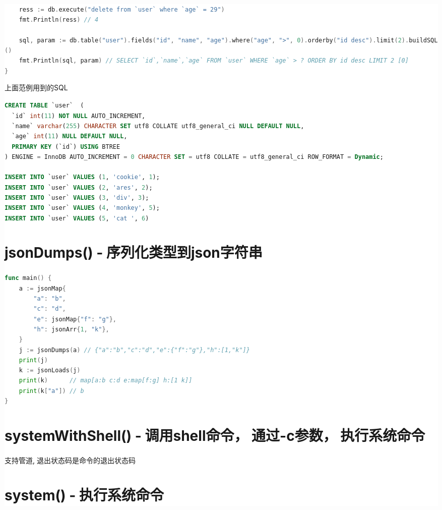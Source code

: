 ```go
	ress := db.execute("delete from `user` where `age` = 29")
	fmt.Println(ress) // 4

	sql, param := db.table("user").fields("id", "name", "age").where("age", ">", 0).orderby("id desc").limit(2).buildSQL()
	fmt.Println(sql, param) // SELECT `id`,`name`,`age` FROM `user` WHERE `age` > ? ORDER BY id desc LIMIT 2 [0]
}
```

上面范例用到的SQL

```sql
CREATE TABLE `user`  (
  `id` int(11) NOT NULL AUTO_INCREMENT,
  `name` varchar(255) CHARACTER SET utf8 COLLATE utf8_general_ci NULL DEFAULT NULL,
  `age` int(11) NULL DEFAULT NULL,
  PRIMARY KEY (`id`) USING BTREE
) ENGINE = InnoDB AUTO_INCREMENT = 0 CHARACTER SET = utf8 COLLATE = utf8_general_ci ROW_FORMAT = Dynamic;

INSERT INTO `user` VALUES (1, 'cookie', 1);
INSERT INTO `user` VALUES (2, 'ares', 2);
INSERT INTO `user` VALUES (3, 'div', 3);
INSERT INTO `user` VALUES (4, 'monkey', 5);
INSERT INTO `user` VALUES (5, 'cat ', 6)
```

# jsonDumps() - 序列化类型到json字符串

```go
func main() {
	a := jsonMap{
		"a": "b",
		"c": "d",
		"e": jsonMap{"f": "g"},
		"h": jsonArr{1, "k"},
	}
	j := jsonDumps(a) // {"a":"b","c":"d","e":{"f":"g"},"h":[1,"k"]}
	print(j)
	k := jsonLoads(j)
	print(k)      // map[a:b c:d e:map[f:g] h:[1 k]]
	print(k["a"]) // b
}
```

# systemWithShell() - 调用shell命令， 通过-c参数， 执行系统命令

支持管道, 退出状态码是命令的退出状态码

# system() - 执行系统命令
